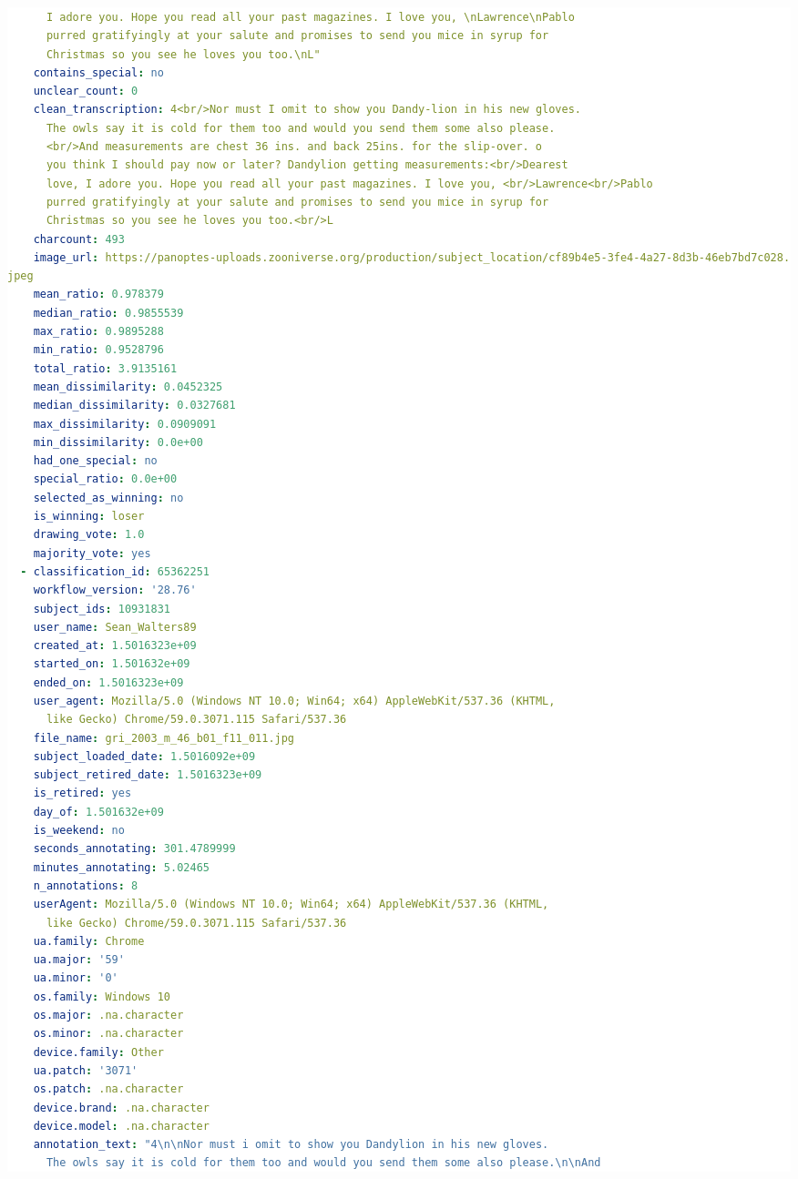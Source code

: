 ```yaml
      I adore you. Hope you read all your past magazines. I love you, \nLawrence\nPablo
      purred gratifyingly at your salute and promises to send you mice in syrup for
      Christmas so you see he loves you too.\nL"
    contains_special: no
    unclear_count: 0
    clean_transcription: 4<br/>Nor must I omit to show you Dandy-lion in his new gloves.
      The owls say it is cold for them too and would you send them some also please.
      <br/>And measurements are chest 36 ins. and back 25ins. for the slip-over. o
      you think I should pay now or later? Dandylion getting measurements:<br/>Dearest
      love, I adore you. Hope you read all your past magazines. I love you, <br/>Lawrence<br/>Pablo
      purred gratifyingly at your salute and promises to send you mice in syrup for
      Christmas so you see he loves you too.<br/>L
    charcount: 493
    image_url: https://panoptes-uploads.zooniverse.org/production/subject_location/cf89b4e5-3fe4-4a27-8d3b-46eb7bd7c028.jpeg
    mean_ratio: 0.978379
    median_ratio: 0.9855539
    max_ratio: 0.9895288
    min_ratio: 0.9528796
    total_ratio: 3.9135161
    mean_dissimilarity: 0.0452325
    median_dissimilarity: 0.0327681
    max_dissimilarity: 0.0909091
    min_dissimilarity: 0.0e+00
    had_one_special: no
    special_ratio: 0.0e+00
    selected_as_winning: no
    is_winning: loser
    drawing_vote: 1.0
    majority_vote: yes
  - classification_id: 65362251
    workflow_version: '28.76'
    subject_ids: 10931831
    user_name: Sean_Walters89
    created_at: 1.5016323e+09
    started_on: 1.501632e+09
    ended_on: 1.5016323e+09
    user_agent: Mozilla/5.0 (Windows NT 10.0; Win64; x64) AppleWebKit/537.36 (KHTML,
      like Gecko) Chrome/59.0.3071.115 Safari/537.36
    file_name: gri_2003_m_46_b01_f11_011.jpg
    subject_loaded_date: 1.5016092e+09
    subject_retired_date: 1.5016323e+09
    is_retired: yes
    day_of: 1.501632e+09
    is_weekend: no
    seconds_annotating: 301.4789999
    minutes_annotating: 5.02465
    n_annotations: 8
    userAgent: Mozilla/5.0 (Windows NT 10.0; Win64; x64) AppleWebKit/537.36 (KHTML,
      like Gecko) Chrome/59.0.3071.115 Safari/537.36
    ua.family: Chrome
    ua.major: '59'
    ua.minor: '0'
    os.family: Windows 10
    os.major: .na.character
    os.minor: .na.character
    device.family: Other
    ua.patch: '3071'
    os.patch: .na.character
    device.brand: .na.character
    device.model: .na.character
    annotation_text: "4\n\nNor must i omit to show you Dandylion in his new gloves.
      The owls say it is cold for them too and would you send them some also please.\n\nAnd
```